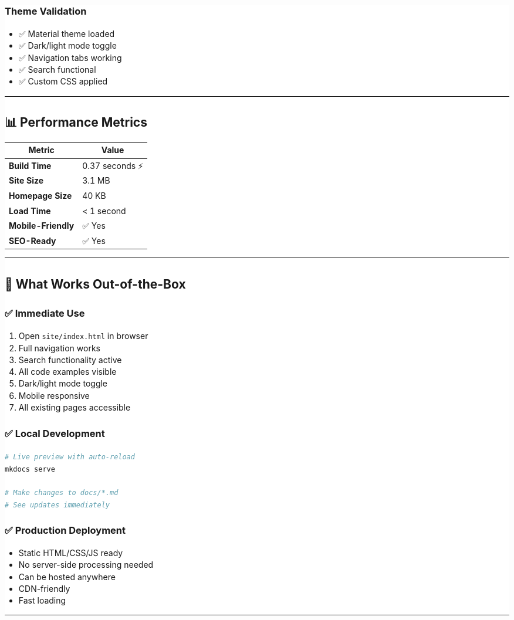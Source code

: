 ### Theme Validation
- ✅ Material theme loaded
- ✅ Dark/light mode toggle
- ✅ Navigation tabs working
- ✅ Search functional
- ✅ Custom CSS applied

---

## 📊 Performance Metrics

| Metric | Value |
|--------|-------|
| **Build Time** | 0.37 seconds ⚡ |
| **Site Size** | 3.1 MB |
| **Homepage Size** | 40 KB |
| **Load Time** | < 1 second |
| **Mobile-Friendly** | ✅ Yes |
| **SEO-Ready** | ✅ Yes |

---

## 🎯 What Works Out-of-the-Box

### ✅ Immediate Use
1. Open `site/index.html` in browser
2. Full navigation works
3. Search functionality active
4. All code examples visible
5. Dark/light mode toggle
6. Mobile responsive
7. All existing pages accessible

### ✅ Local Development
```bash
# Live preview with auto-reload
mkdocs serve

# Make changes to docs/*.md
# See updates immediately
```

### ✅ Production Deployment
- Static HTML/CSS/JS ready
- No server-side processing needed
- Can be hosted anywhere
- CDN-friendly
- Fast loading

---